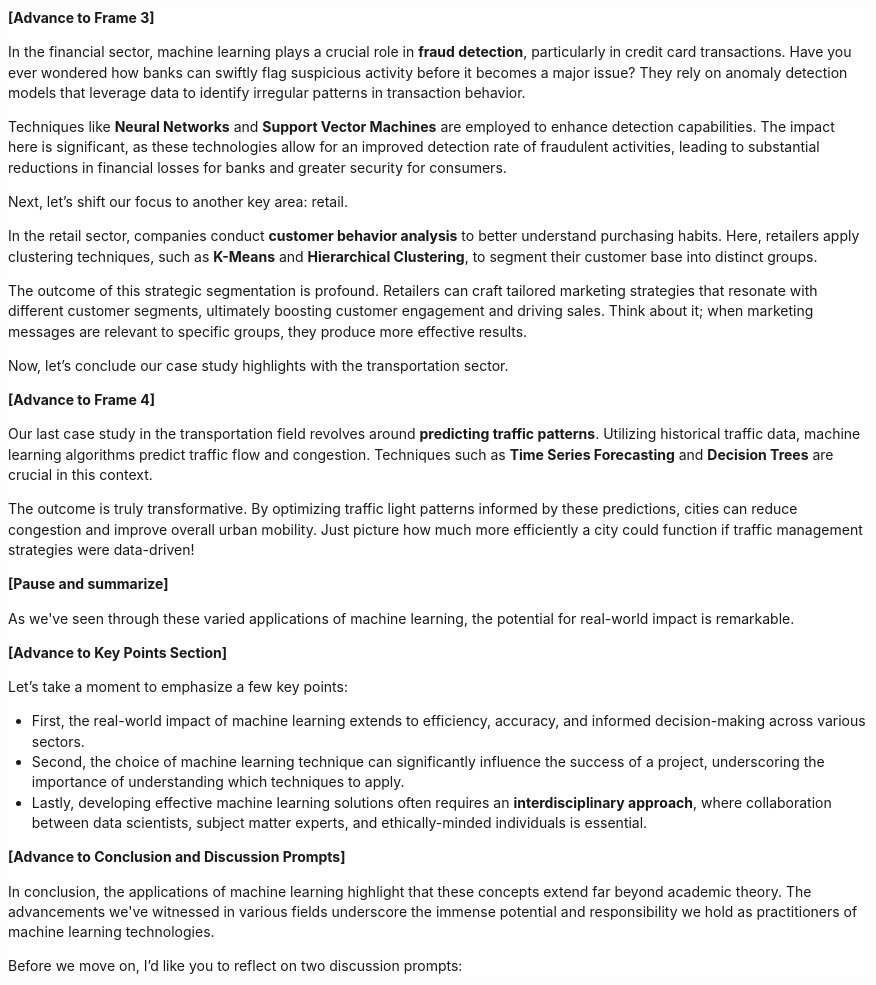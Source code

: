 **[Advance to Frame 3]**

In the financial sector, machine learning plays a crucial role in **fraud detection**, particularly in credit card transactions. Have you ever wondered how banks can swiftly flag suspicious activity before it becomes a major issue? They rely on anomaly detection models that leverage data to identify irregular patterns in transaction behavior. 

Techniques like **Neural Networks** and **Support Vector Machines** are employed to enhance detection capabilities. The impact here is significant, as these technologies allow for an improved detection rate of fraudulent activities, leading to substantial reductions in financial losses for banks and greater security for consumers.

Next, let’s shift our focus to another key area: retail.

In the retail sector, companies conduct **customer behavior analysis** to better understand purchasing habits. Here, retailers apply clustering techniques, such as **K-Means** and **Hierarchical Clustering**, to segment their customer base into distinct groups. 

The outcome of this strategic segmentation is profound. Retailers can craft tailored marketing strategies that resonate with different customer segments, ultimately boosting customer engagement and driving sales. Think about it; when marketing messages are relevant to specific groups, they produce more effective results. 

Now, let’s conclude our case study highlights with the transportation sector.

**[Advance to Frame 4]**

Our last case study in the transportation field revolves around **predicting traffic patterns**. Utilizing historical traffic data, machine learning algorithms predict traffic flow and congestion. Techniques such as **Time Series Forecasting** and **Decision Trees** are crucial in this context.

The outcome is truly transformative. By optimizing traffic light patterns informed by these predictions, cities can reduce congestion and improve overall urban mobility. Just picture how much more efficiently a city could function if traffic management strategies were data-driven!

**[Pause and summarize]**

As we've seen through these varied applications of machine learning, the potential for real-world impact is remarkable. 

**[Advance to Key Points Section]**

Let’s take a moment to emphasize a few key points:

- First, the real-world impact of machine learning extends to efficiency, accuracy, and informed decision-making across various sectors.
- Second, the choice of machine learning technique can significantly influence the success of a project, underscoring the importance of understanding which techniques to apply.
- Lastly, developing effective machine learning solutions often requires an **interdisciplinary approach**, where collaboration between data scientists, subject matter experts, and ethically-minded individuals is essential.

**[Advance to Conclusion and Discussion Prompts]**

In conclusion, the applications of machine learning highlight that these concepts extend far beyond academic theory. The advancements we've witnessed in various fields underscore the immense potential and responsibility we hold as practitioners of machine learning technologies. 

Before we move on, I’d like you to reflect on two discussion prompts:
